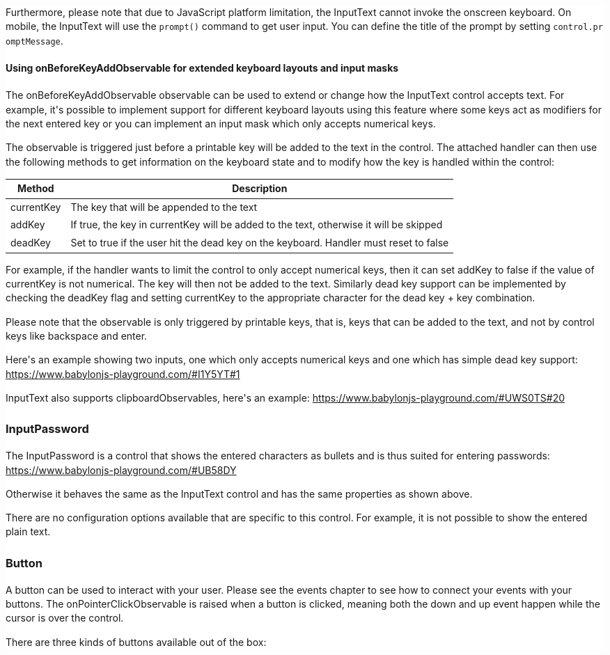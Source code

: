 Furthermore, please note that due to JavaScript platform limitation, the InputText cannot invoke the onscreen keyboard. On mobile, the InputText will use the `prompt()` command to get user input. You can define the title of the prompt by setting `control.promptMessage`.

#### Using onBeforeKeyAddObservable for extended keyboard layouts and input masks

The onBeforeKeyAddObservable observable can be used to extend or change how the InputText control accepts text. For example, it's possible to implement support for different keyboard layouts using this feature where some keys act as modifiers for the next entered key or you can implement an input mask which only accepts numerical keys.

The observable is triggered just before a printable key will be added to the text in the control. The attached handler can then use the following methods to get information on the keyboard state and to modify how the key is handled within the control:

Method|Description
------|-----------
currentKey|The key that will be appended to the text
addKey|If true, the key in currentKey will be added to the text, otherwise it will be skipped
deadKey|Set to true if the user hit the dead key on the keyboard. Handler must reset to false

For example, if the handler wants to limit the control to only accept numerical keys, then it can set addKey to false if the value of currentKey is not numerical. The key will then not be added to the text. Similarly dead key support can be implemented by checking the deadKey flag and setting currentKey to the appropriate character for the dead key + key combination.

Please note that the observable is only triggered by printable keys, that is, keys that can be added to the text, and not by control keys like backspace and enter.

Here's an example showing two inputs, one which only accepts numerical keys and one which has simple dead key support: https://www.babylonjs-playground.com/#I1Y5YT#1

InputText also supports clipboardObservables, here's an example: https://www.babylonjs-playground.com/#UWS0TS#20

### InputPassword

The InputPassword is a control that shows the entered characters as bullets and is thus suited for entering passwords:
https://www.babylonjs-playground.com/#UB58DY

Otherwise it behaves the same as the InputText control and has the same properties as shown above.

There are no configuration options available that are specific to this control. For example, it is not possible to show the entered plain text.

### Button

A button can be used to interact with your user.
Please see the events chapter to see how to connect your events with your buttons.
The onPointerClickObservable is raised when a button is clicked, meaning both the down and up event happen while the cursor is over the control.

There are three kinds of buttons available out of the box:
